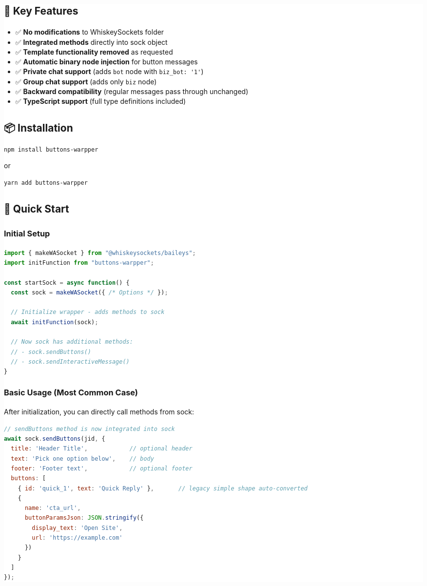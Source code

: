 ## 🚀 Key Features

- ✅ **No modifications** to WhiskeySockets folder
- ✅ **Integrated methods** directly into sock object
- ✅ **Template functionality removed** as requested
- ✅ **Automatic binary node injection** for button messages
- ✅ **Private chat support** (adds `bot` node with `biz_bot: '1'`)
- ✅ **Group chat support** (adds only `biz` node)
- ✅ **Backward compatibility** (regular messages pass through unchanged)
- ✅ **TypeScript support** (full type definitions included)

## 📦 Installation

```bash
npm install buttons-warpper
```

or

```bash
yarn add buttons-warpper
```

## 🔧 Quick Start

### Initial Setup

```javascript
import { makeWASocket } from "@whiskeysockets/baileys";
import initFunction from "buttons-warpper";

const startSock = async function() {
  const sock = makeWASocket({ /* Options */ });
  
  // Initialize wrapper - adds methods to sock
  await initFunction(sock);
  
  // Now sock has additional methods:
  // - sock.sendButtons()
  // - sock.sendInteractiveMessage()
}
```

### Basic Usage (Most Common Case)

After initialization, you can directly call methods from sock:

```javascript
// sendButtons method is now integrated into sock
await sock.sendButtons(jid, {
  title: 'Header Title',            // optional header
  text: 'Pick one option below',    // body
  footer: 'Footer text',            // optional footer
  buttons: [
    { id: 'quick_1', text: 'Quick Reply' },       // legacy simple shape auto-converted
    {
      name: 'cta_url',
      buttonParamsJson: JSON.stringify({
        display_text: 'Open Site',
        url: 'https://example.com'
      })
    }
  ]
});
```
